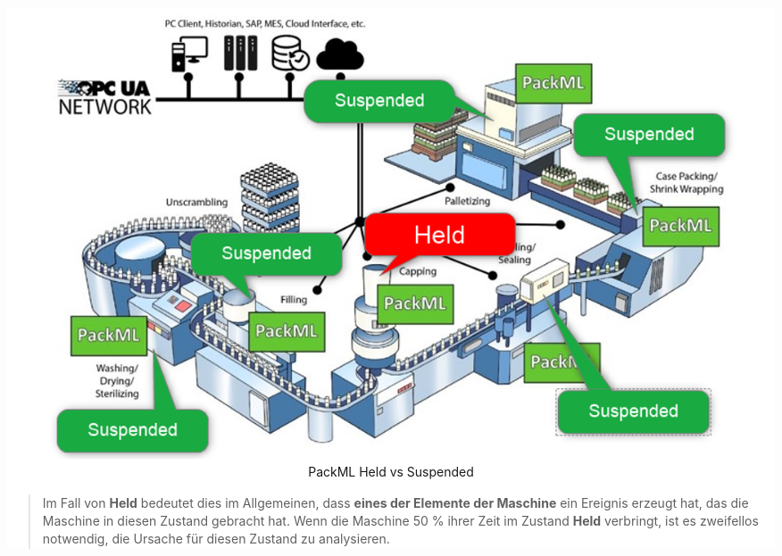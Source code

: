 <figure align="center">
    <img src="./img/HeldVsSuspended.png"
         alt="Image lost: HeldVsSuspended">
    <figcaption>PackML Held vs Suspended</figcaption>
</figure>

> Im Fall von **Held** bedeutet dies im Allgemeinen, dass **eines der Elemente der Maschine** ein Ereignis erzeugt hat, das die Maschine in diesen Zustand gebracht hat. Wenn die Maschine 50 % ihrer Zeit im Zustand **Held** verbringt, ist es zweifellos notwendig, die Ursache für diesen Zustand zu analysieren.

<figure align="center">